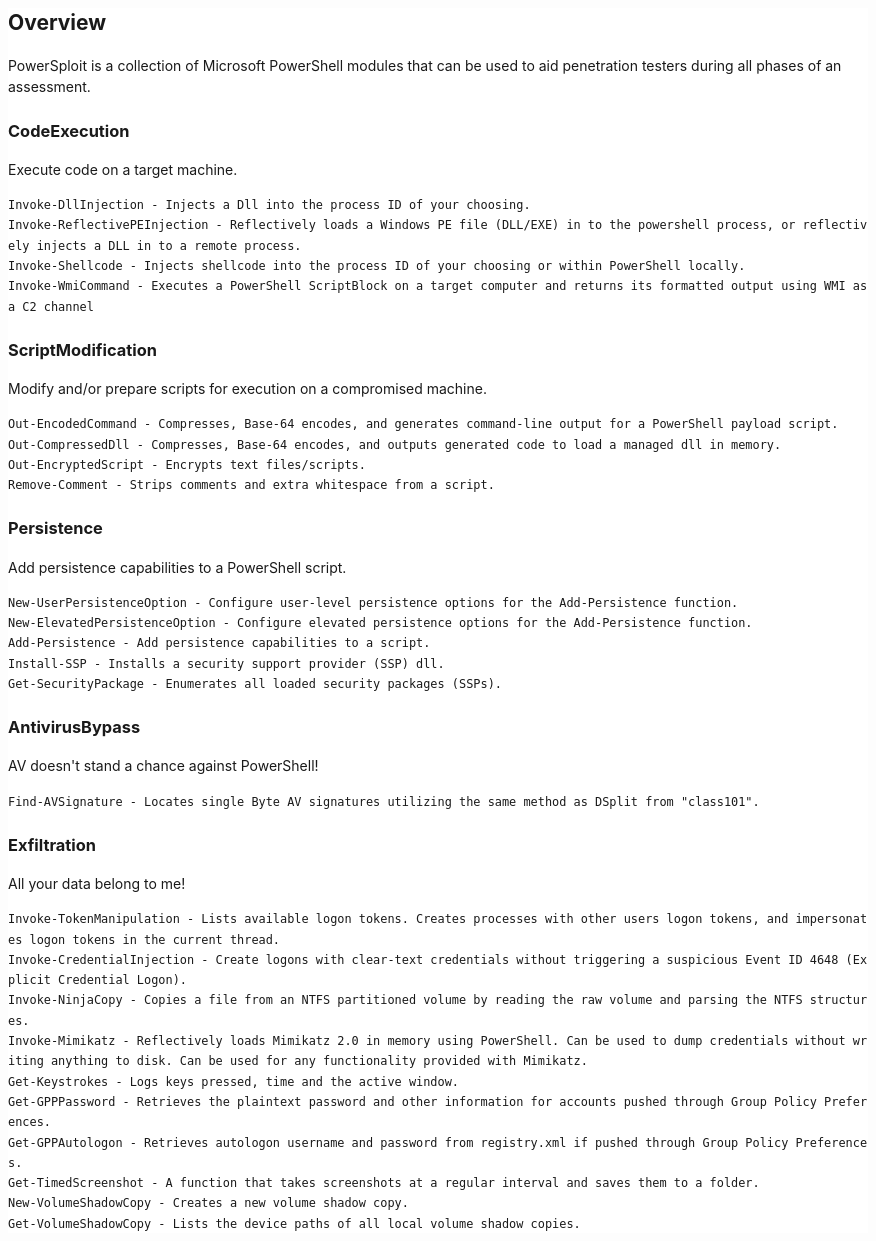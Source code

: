 ## Overview
PowerSploit is a collection of Microsoft PowerShell modules that can be used to aid penetration testers during all phases of an assessment.

### CodeExecution
Execute code on a target machine.

    Invoke-DllInjection - Injects a Dll into the process ID of your choosing.
    Invoke-ReflectivePEInjection - Reflectively loads a Windows PE file (DLL/EXE) in to the powershell process, or reflectively injects a DLL in to a remote process.
    Invoke-Shellcode - Injects shellcode into the process ID of your choosing or within PowerShell locally.
    Invoke-WmiCommand - Executes a PowerShell ScriptBlock on a target computer and returns its formatted output using WMI as a C2 channel

### ScriptModification
Modify and/or prepare scripts for execution on a compromised machine.

    Out-EncodedCommand - Compresses, Base-64 encodes, and generates command-line output for a PowerShell payload script.
    Out-CompressedDll - Compresses, Base-64 encodes, and outputs generated code to load a managed dll in memory.
    Out-EncryptedScript - Encrypts text files/scripts.
    Remove-Comment - Strips comments and extra whitespace from a script.

### Persistence

Add persistence capabilities to a PowerShell script.

    New-UserPersistenceOption - Configure user-level persistence options for the Add-Persistence function.
    New-ElevatedPersistenceOption - Configure elevated persistence options for the Add-Persistence function.
    Add-Persistence - Add persistence capabilities to a script.
    Install-SSP - Installs a security support provider (SSP) dll.
    Get-SecurityPackage - Enumerates all loaded security packages (SSPs).

### AntivirusBypass
AV doesn't stand a chance against PowerShell!

    Find-AVSignature - Locates single Byte AV signatures utilizing the same method as DSplit from "class101".

### Exfiltration
All your data belong to me!

    Invoke-TokenManipulation - Lists available logon tokens. Creates processes with other users logon tokens, and impersonates logon tokens in the current thread.
    Invoke-CredentialInjection - Create logons with clear-text credentials without triggering a suspicious Event ID 4648 (Explicit Credential Logon).
    Invoke-NinjaCopy - Copies a file from an NTFS partitioned volume by reading the raw volume and parsing the NTFS structures.
    Invoke-Mimikatz - Reflectively loads Mimikatz 2.0 in memory using PowerShell. Can be used to dump credentials without writing anything to disk. Can be used for any functionality provided with Mimikatz.
    Get-Keystrokes - Logs keys pressed, time and the active window.
    Get-GPPPassword - Retrieves the plaintext password and other information for accounts pushed through Group Policy Preferences.
    Get-GPPAutologon - Retrieves autologon username and password from registry.xml if pushed through Group Policy Preferences.
    Get-TimedScreenshot - A function that takes screenshots at a regular interval and saves them to a folder.
    New-VolumeShadowCopy - Creates a new volume shadow copy.
    Get-VolumeShadowCopy - Lists the device paths of all local volume shadow copies.